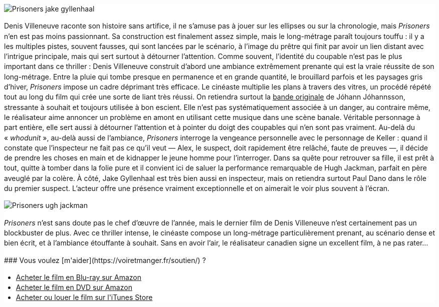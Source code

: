 <img class="aligncenter" src="https://voiretmanger.fr/wp-content/uploads/2013/10/prisoners-jake-gyllenhaal.jpg" alt="Prisoners jake gyllenhaal" title="prisoners-jake-gyllenhaal.jpg" width="100%" />

Denis Villeneuve raconte son histoire sans artifice, il ne s’amuse pas à jouer sur les ellipses ou sur la chronologie, mais <em>Prisoners</em> n’en est pas moins passionnant. Sa construction est finalement assez simple, mais le long-métrage paraît toujours touffu : il y a les multiples pistes, souvent fausses, qui sont lancées par le scénario, à l’image du prêtre qui finit par avoir un lien distant avec l’intrigue principale, mais qui sert surtout à détourner l’attention. Comme souvent, l’identité du coupable n’est pas le plus important dans ce thriller : Denis Villeneuve construit d’abord une ambiance extrêmement prenante qui est la vraie réussite de son long-métrage. Entre la pluie qui tombe presque en permanence et en grande quantité, le brouillard parfois et les paysages gris d’hiver, <em>Prisoners</em> impose un cadre déprimant très efficace. Le cinéaste multiplie les plans à travers des vitres, un procédé répété tout au long du film qui crée une sorte de liant très réussi. On retiendra surtout la <a href="http://www.amazon.fr/gp/product/B00F5U7E6S/ref=as_li_ss_tl?ie=UTF8&tag=leblogdenic07-21&linkCode=as2&camp=1642&creative=19458&creativeASIN=B00F5U7E6S">bande originale</a> de Jóhann Jóhannsson, stressante à souhait et toujours utilisée à bon escient. Elle n’est pas systématiquement associée à un danger, au contraire même, le réalisateur aime annoncer un problème en amont en utilisant cette musique dans une scène banale. Véritable personnage à part entière, elle sert aussi à détourner l’attention et à pointer du doigt des coupables qui n’en sont pas vraiment. Au-delà du « <em>whodunit</em> », au-delà aussi de l’ambiance, <em>Prisoners</em> interroge la vengeance personnelle avec le personnage de Keller : quand il constate que l’inspecteur ne fait pas ce qu’il veut — Alex, le suspect, doit rapidement être relâché, faute de preuves —, il décide de prendre les choses en main et de kidnapper le jeune homme pour l’interroger. Dans sa quête pour retrouver sa fille, il est prêt à tout, quitte à tomber dans la folie pure et il convient ici de saluer la performance remarquable de Hugh Jackman, parfait en père aveuglé par la colère. À côté, Jake Gyllenhaal est très bien aussi en inspecteur, mais on retiendra surtout Paul Dano dans le rôle du premier suspect. L’acteur offre une présence vraiment exceptionnelle et on aimerait le voir plus souvent à l’écran.

<img class="aligncenter" src="https://voiretmanger.fr/wp-content/uploads/2013/10/prisoners-ugh-jackman.jpg" alt="Prisoners ugh jackman" title="prisoners-ugh-jackman.jpg" width="100%" />

<em>Prisoners</em> n’est sans doute pas le chef d’œuvre de l’année, mais le dernier film de Denis Villeneuve n’est certainement pas un blockbuster de plus. Avec ce thriller intense, le cinéaste compose un long-métrage particulièrement prenant, au scénario dense et bien écrit, et à l’ambiance étouffante à souhait. Sans en avoir l’air, le réalisateur canadien signe un excellent film, à ne pas rater…

<div class="amazon" markdown="1">
### Vous voulez [m'aider](https://voiretmanger.fr/soutien/) ?

- [Acheter le film en Blu-ray sur Amazon](http://www.amazon.fr/gp/product/B00GXDRG2I/ref=as_li_ss_tl?ie=UTF8&tag=leblogdenic07-21&linkCode=as2&camp=1642&creative=19458&creativeASIN=B00GXDRG2I)
- [Acheter le film en DVD sur Amazon](http://www.amazon.fr/gp/product/B00FQLSJII/ref=as_li_ss_tl?ie=UTF8&tag=leblogdenic07-21&linkCode=as2&camp=1642&creative=19458&creativeASIN=B00FQLSJII)
- [Acheter ou louer le film sur l'iTunes Store](https://itunes.apple.com/fr/movie/prisoners/id789467884)
</div>